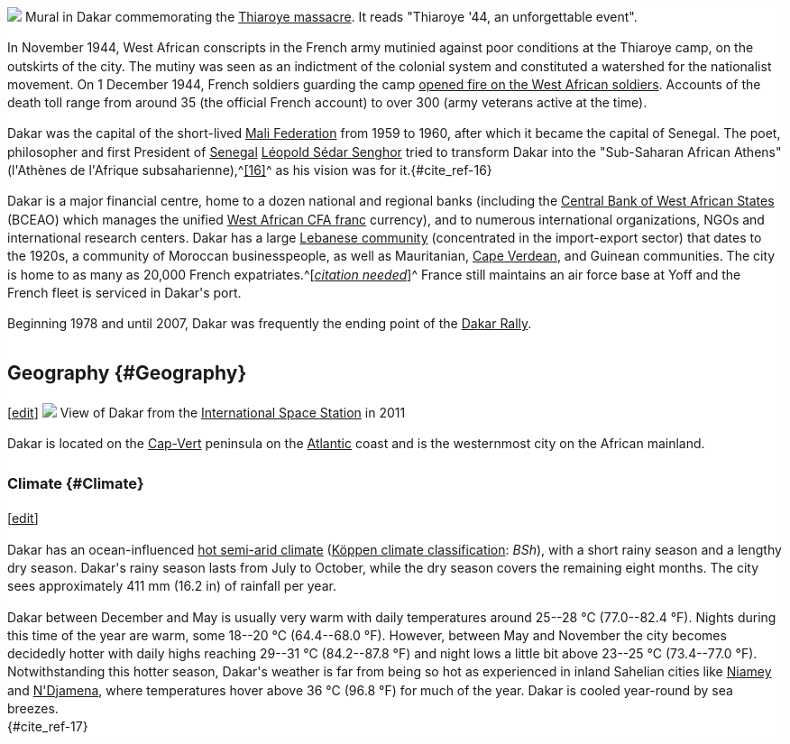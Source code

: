 [![](//upload.wikimedia.org/wikipedia/commons/thumb/6/6c/Thiaroye_Mural_DSCN1029.jpg/220px-Thiaroye_Mural_DSCN1029.jpg)](/wiki/File:Thiaroye_Mural_DSCN1029.jpg) Mural in Dakar commemorating the [Thiaroye massacre](/wiki/Thiaroye_massacre "Thiaroye massacre"). It reads "Thiaroye '44, an unforgettable event".

In November 1944, West African conscripts in the French army mutinied against poor conditions at the Thiaroye camp, on the outskirts of the city. The mutiny was seen as an indictment of the colonial system and constituted a watershed for the nationalist movement. On 1 December 1944, French soldiers guarding the camp [opened fire on the West African soldiers](/wiki/Thiaroye_massacre "Thiaroye massacre"). Accounts of the death toll range from around 35 (the official French account) to over 300 (army veterans active at the time).

Dakar was the capital of the short-lived [Mali Federation](/wiki/Mali_Federation "Mali Federation") from 1959 to 1960, after which it became the capital of Senegal. The poet, philosopher and first President of [Senegal](/wiki/Senegal "Senegal") [Léopold Sédar Senghor](/wiki/L%C3%A9opold_S%C3%A9dar_Senghor "Léopold Sédar Senghor") tried to transform Dakar into the "Sub-Saharan African Athens" (l'Athènes de l'Afrique subsaharienne),^[\[16\]](#cite_note-16)^ as his vision was for it.{#cite_ref-16}

Dakar is a major financial centre, home to a dozen national and regional banks (including the [Central Bank of West African States](/wiki/Central_Bank_of_West_African_States "Central Bank of West African States") (BCEAO) which manages the unified [West African CFA franc](/wiki/West_African_CFA_franc "West African CFA franc") currency), and to numerous international organizations, NGOs and international research centers. Dakar has a large [Lebanese community](/wiki/Lebanese_people_in_Senegal "Lebanese people in Senegal") (concentrated in the import-export sector) that dates to the 1920s, a community of Moroccan businesspeople, as well as Mauritanian, [Cape Verdean](/wiki/Cape_Verdeans_in_Senegal "Cape Verdeans in Senegal"), and Guinean communities. The city is home to as many as 20,000 French expatriates.^\[*[citation needed](/wiki/Wikipedia:Citation_needed "Wikipedia:Citation needed")*\]^ France still maintains an air force base at Yoff and the French fleet is serviced in Dakar's port.

Beginning 1978 and until 2007, Dakar was frequently the ending point of the [Dakar Rally](/wiki/Dakar_Rally "Dakar Rally").  

Geography {#Geography}
----------------------

\[[edit](/w/index.php?title=Dakar&action=edit&section=2 "Edit section: Geography")\]
[![](//upload.wikimedia.org/wikipedia/commons/thumb/c/c5/Dakar%2C_Senegal.JPG/220px-Dakar%2C_Senegal.JPG)](/wiki/File:Dakar,_Senegal.JPG) View of Dakar from the [International Space Station](/wiki/International_Space_Station "International Space Station") in 2011

Dakar is located on the [Cap-Vert](/wiki/Cap-Vert "Cap-Vert") peninsula on the [Atlantic](/wiki/Atlantic_Ocean "Atlantic Ocean") coast and is the westernmost city on the African mainland.  

### Climate {#Climate}

\[[edit](/w/index.php?title=Dakar&action=edit&section=3 "Edit section: Climate")\]

Dakar has an ocean-influenced [hot semi-arid climate](/wiki/Hot_semi-arid_climate "Hot semi-arid climate") ([Köppen climate classification](/wiki/K%C3%B6ppen_climate_classification "Köppen climate classification"): *BSh*), with a short rainy season and a lengthy dry season. Dakar's rainy season lasts from July to October, while the dry season covers the remaining eight months. The city sees approximately 411 mm (16.2 in) of rainfall per year.

Dakar between December and May is usually very warm with daily temperatures around 25--28 °C (77.0--82.4 °F). Nights during this time of the year are warm, some 18--20 °C (64.4--68.0 °F). However, between May and November the city becomes decidedly hotter with daily highs reaching 29--31 °C (84.2--87.8 °F) and night lows a little bit above 23--25 °C (73.4--77.0 °F). Notwithstanding this hotter season, Dakar's weather is far from being so hot as experienced in inland Sahelian cities like [Niamey](/wiki/Niamey "Niamey") and [N'Djamena](/wiki/N%27Djamena "N'Djamena"), where temperatures hover above 36 °C (96.8 °F) for much of the year. Dakar is cooled year-round by sea breezes.  
{#cite_ref-17}
